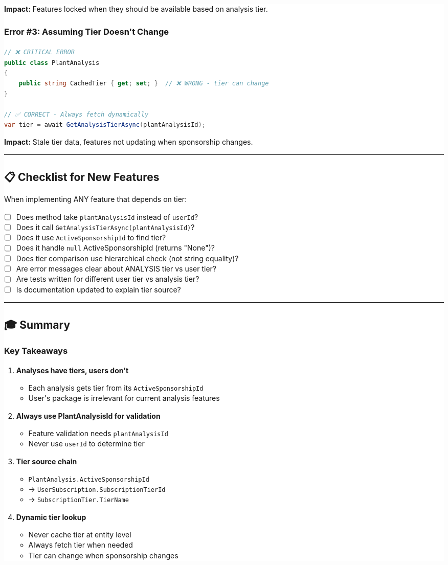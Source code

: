 **Impact:** Features locked when they should be available based on analysis tier.

### Error #3: Assuming Tier Doesn't Change

```csharp
// ❌ CRITICAL ERROR
public class PlantAnalysis
{
    public string CachedTier { get; set; }  // ❌ WRONG - tier can change
}

// ✅ CORRECT - Always fetch dynamically
var tier = await GetAnalysisTierAsync(plantAnalysisId);
```

**Impact:** Stale tier data, features not updating when sponsorship changes.

---

## 📋 Checklist for New Features

When implementing ANY feature that depends on tier:

- [ ] Does method take `plantAnalysisId` instead of `userId`?
- [ ] Does it call `GetAnalysisTierAsync(plantAnalysisId)`?
- [ ] Does it use `ActiveSponsorshipId` to find tier?
- [ ] Does it handle `null` ActiveSponsorshipId (returns "None")?
- [ ] Does tier comparison use hierarchical check (not string equality)?
- [ ] Are error messages clear about ANALYSIS tier vs user tier?
- [ ] Are tests written for different user tier vs analysis tier?
- [ ] Is documentation updated to explain tier source?

---

## 🎓 Summary

### Key Takeaways

1. **Analyses have tiers, users don't**
   - Each analysis gets tier from its `ActiveSponsorshipId`
   - User's package is irrelevant for current analysis features

2. **Always use PlantAnalysisId for validation**
   - Feature validation needs `plantAnalysisId`
   - Never use `userId` to determine tier

3. **Tier source chain**
   - `PlantAnalysis.ActiveSponsorshipId`
   - → `UserSubscription.SubscriptionTierId`
   - → `SubscriptionTier.TierName`

4. **Dynamic tier lookup**
   - Never cache tier at entity level
   - Always fetch tier when needed
   - Tier can change when sponsorship changes
